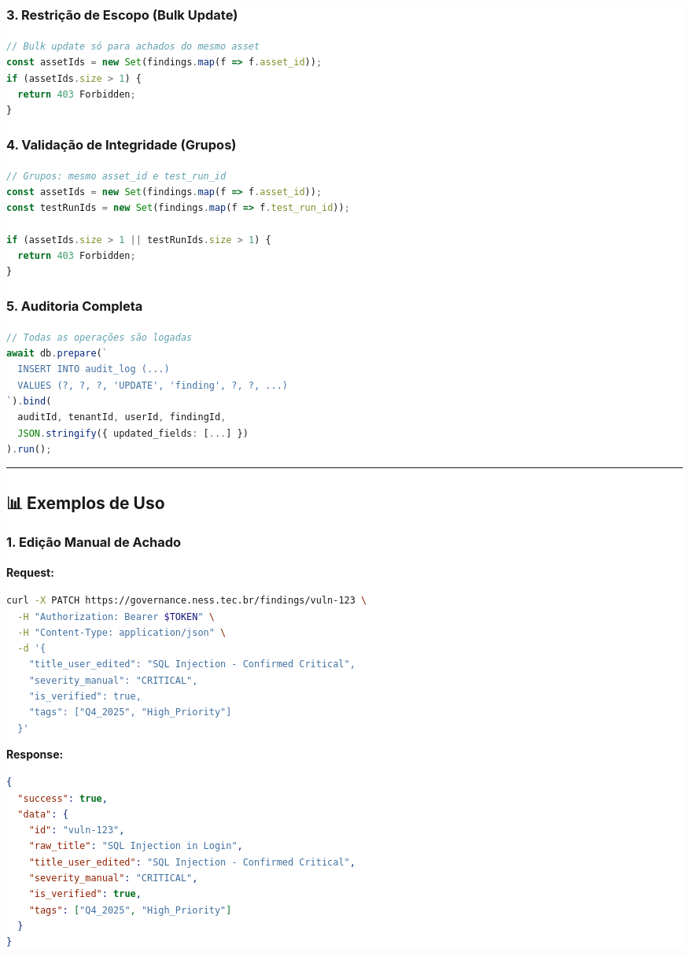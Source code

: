 ### 3. Restrição de Escopo (Bulk Update)
```typescript
// Bulk update só para achados do mesmo asset
const assetIds = new Set(findings.map(f => f.asset_id));
if (assetIds.size > 1) {
  return 403 Forbidden;
}
```

### 4. Validação de Integridade (Grupos)
```typescript
// Grupos: mesmo asset_id e test_run_id
const assetIds = new Set(findings.map(f => f.asset_id));
const testRunIds = new Set(findings.map(f => f.test_run_id));

if (assetIds.size > 1 || testRunIds.size > 1) {
  return 403 Forbidden;
}
```

### 5. Auditoria Completa
```typescript
// Todas as operações são logadas
await db.prepare(`
  INSERT INTO audit_log (...)
  VALUES (?, ?, ?, 'UPDATE', 'finding', ?, ?, ...)
`).bind(
  auditId, tenantId, userId, findingId, 
  JSON.stringify({ updated_fields: [...] })
).run();
```

---

## 📊 Exemplos de Uso

### 1. Edição Manual de Achado

**Request:**
```bash
curl -X PATCH https://governance.ness.tec.br/findings/vuln-123 \
  -H "Authorization: Bearer $TOKEN" \
  -H "Content-Type: application/json" \
  -d '{
    "title_user_edited": "SQL Injection - Confirmed Critical",
    "severity_manual": "CRITICAL",
    "is_verified": true,
    "tags": ["Q4_2025", "High_Priority"]
  }'
```

**Response:**
```json
{
  "success": true,
  "data": {
    "id": "vuln-123",
    "raw_title": "SQL Injection in Login",
    "title_user_edited": "SQL Injection - Confirmed Critical",
    "severity_manual": "CRITICAL",
    "is_verified": true,
    "tags": ["Q4_2025", "High_Priority"]
  }
}
```